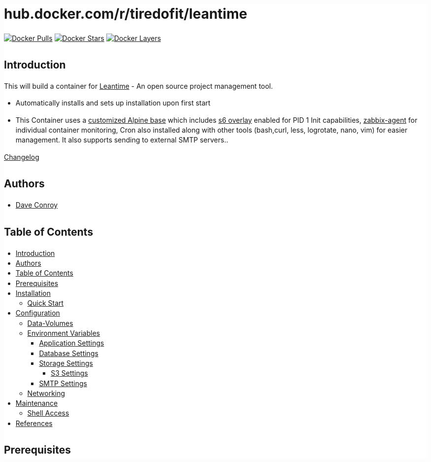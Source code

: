 # hub.docker.com/r/tiredofit/leantime

[![Docker Pulls](https://img.shields.io/docker/pulls/tiredofit/leantime.svg)](https://hub.docker.com/r/tiredofit/leantime)
[![Docker Stars](https://img.shields.io/docker/stars/tiredofit/leantime.svg)](https://hub.docker.com/r/tiredofit/leantime)
[![Docker Layers](https://images.microbadger.com/badges/image/tiredofit/leantime.svg)](https://microbadger.com/images/tiredofit/leantime)

## Introduction

This will build a container for [Leantime](https://leantime.io/) - An open source project management tool.

* Automatically installs and sets up installation upon first start

* This Container uses a [customized Alpine base](https://hub.docker.com/r/tiredofit/alpine) which includes [s6 overlay](https://github.com/just-containers/s6-overlay) enabled for PID 1 Init capabilities, [zabbix-agent](https://zabbix.org) for individual container monitoring, Cron also installed along with other tools (bash,curl, less, logrotate, nano, vim) for easier management. It also supports sending to external SMTP servers..

[Changelog](CHANGELOG.md)

## Authors

- [Dave Conroy](https://github.com/tiredofit)

## Table of Contents


- [Introduction](#introduction)
- [Authors](#authors)
- [Table of Contents](#table-of-contents)
- [Prerequisites](#prerequisites)
- [Installation](#installation)
  - [Quick Start](#quick-start)
- [Configuration](#configuration)
  - [Data-Volumes](#data-volumes)
  - [Environment Variables](#environment-variables)
    - [Application Settings](#application-settings)
    - [Database Settings](#database-settings)
    - [Storage Settings](#storage-settings)
      - [S3 Settings](#s3-settings)
    - [SMTP Settings](#smtp-settings)
  - [Networking](#networking)
- [Maintenance](#maintenance)
  - [Shell Access](#shell-access)
- [References](#references)

## Prerequisites
